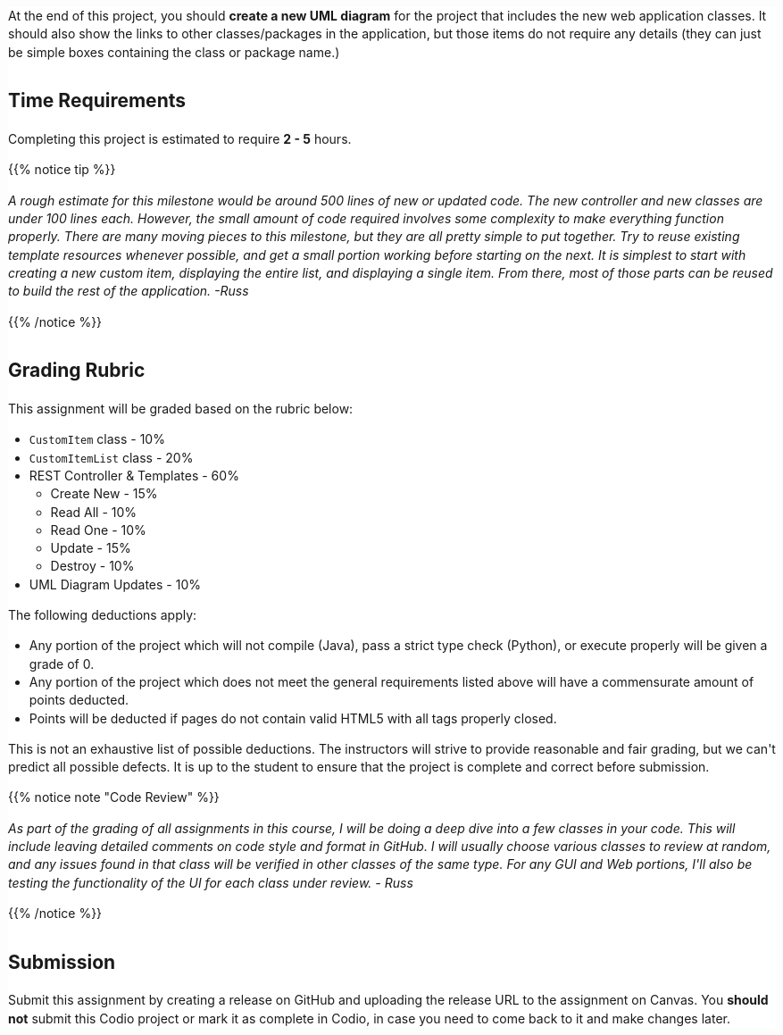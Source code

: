 At the end of this project, you should **create a new UML diagram** for the project that includes the new web application classes. It should also show the links to other classes/packages in the application, but those items do not require any details (they can just be simple boxes containing the class or package name.)

## Time Requirements

Completing this project is estimated to require **2 - 5** hours.

{{% notice tip %}}

_A rough estimate for this milestone would be around 500 lines of new or updated code. The new controller and new classes are under 100 lines each. However, the small amount of code required involves some complexity to make everything function properly. There are many moving pieces to this milestone, but they are all pretty simple to put together. Try to reuse existing template resources whenever possible, and get a small portion working before starting on the next. It is simplest to start with creating a new custom item, displaying the entire list, and displaying a single item. From there, most of those parts can be reused to build the rest of the application. -Russ_

{{% /notice %}}

## Grading Rubric

This assignment will be graded based on the rubric below:

* `CustomItem` class - 10%
* `CustomItemList` class - 20%
* REST Controller & Templates - 60%
  * Create New - 15%
  * Read All - 10%
  * Read One - 10%
  * Update - 15%
  * Destroy - 10%
* UML Diagram Updates - 10%

The following deductions apply:

* Any portion of the project which will not compile (Java), pass a strict type check (Python), or execute properly will be given a grade of 0.
* Any portion of the project which does not meet the general requirements listed above will have a commensurate amount of points deducted.
* Points will be deducted if pages do not contain valid HTML5 with all tags properly closed. 

This is not an exhaustive list of possible deductions. The instructors will strive to provide reasonable and fair grading, but we can't predict all possible defects. It is up to the student to ensure that the project is complete and correct before submission. 

{{% notice note "Code Review" %}}

_As part of the grading of all assignments in this course, I will be doing a deep dive into a few classes in your code. This will include leaving detailed comments on code style and format in GitHub. I will usually choose various classes to review at random, and any issues found in that class will be verified in other classes of the same type. For any GUI and Web portions, I'll also be testing the functionality of the UI for each class under review. - Russ_

{{% /notice %}}

## Submission

Submit this assignment by creating a release on GitHub and uploading the release URL to the assignment on Canvas. You **should not** submit this Codio project or mark it as complete in Codio, in case you need to come back to it and make changes later.